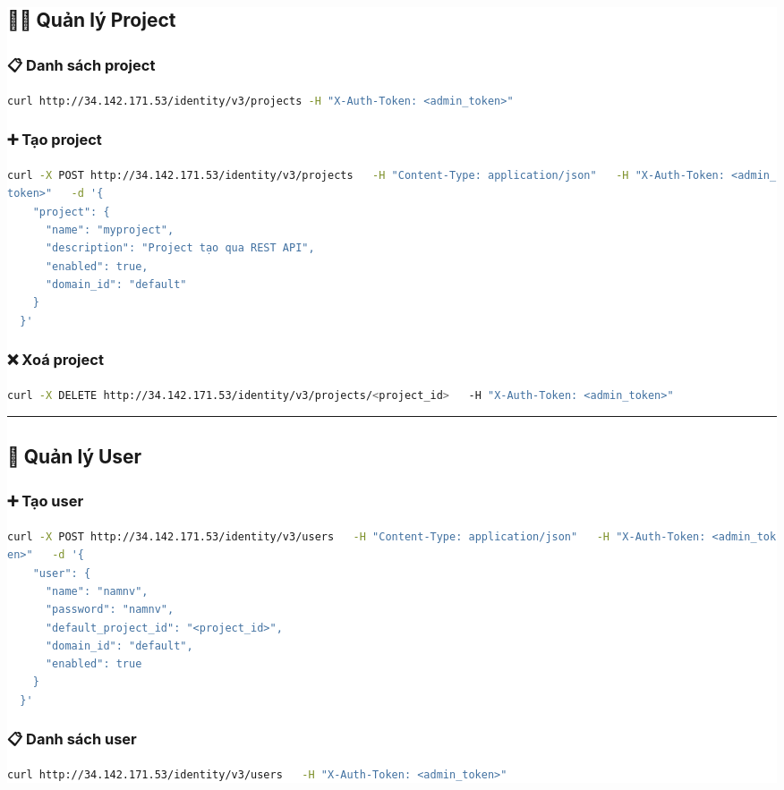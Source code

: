 
## 🧑‍💼 Quản lý Project

### 📋 Danh sách project

```bash
curl http://34.142.171.53/identity/v3/projects -H "X-Auth-Token: <admin_token>"
```

### ➕ Tạo project

```bash
curl -X POST http://34.142.171.53/identity/v3/projects   -H "Content-Type: application/json"   -H "X-Auth-Token: <admin_token>"   -d '{
    "project": {
      "name": "myproject",
      "description": "Project tạo qua REST API",
      "enabled": true,
      "domain_id": "default"
    }
  }'
```

### ❌ Xoá project

```bash
curl -X DELETE http://34.142.171.53/identity/v3/projects/<project_id>   -H "X-Auth-Token: <admin_token>"
```

---

## 👤 Quản lý User

### ➕ Tạo user

```bash
curl -X POST http://34.142.171.53/identity/v3/users   -H "Content-Type: application/json"   -H "X-Auth-Token: <admin_token>"   -d '{
    "user": {
      "name": "namnv",
      "password": "namnv",
      "default_project_id": "<project_id>",
      "domain_id": "default",
      "enabled": true
    }
  }'
```

### 📋 Danh sách user

```bash
curl http://34.142.171.53/identity/v3/users   -H "X-Auth-Token: <admin_token>"
```
